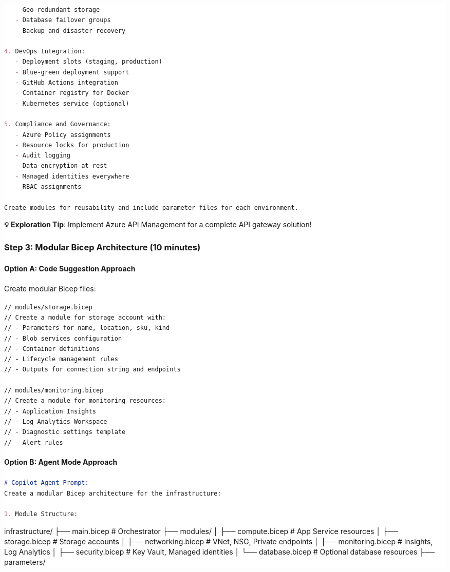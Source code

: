 ```markdown
   - Geo-redundant storage
   - Database failover groups
   - Backup and disaster recovery

4. DevOps Integration:
   - Deployment slots (staging, production)
   - Blue-green deployment support
   - GitHub Actions integration
   - Container registry for Docker
   - Kubernetes service (optional)

5. Compliance and Governance:
   - Azure Policy assignments
   - Resource locks for production
   - Audit logging
   - Data encryption at rest
   - Managed identities everywhere
   - RBAC assignments

Create modules for reusability and include parameter files for each environment.
```

**💡 Exploration Tip**: Implement Azure API Management for a complete API gateway solution!

### Step 3: Modular Bicep Architecture (10 minutes)

#### Option A: Code Suggestion Approach

Create modular Bicep files:

```bicep
// modules/storage.bicep
// Create a module for storage account with:
// - Parameters for name, location, sku, kind
// - Blob services configuration
// - Container definitions
// - Lifecycle management rules
// - Outputs for connection string and endpoints

// modules/monitoring.bicep
// Create a module for monitoring resources:
// - Application Insights
// - Log Analytics Workspace
// - Diagnostic settings template
// - Alert rules
```

#### Option B: Agent Mode Approach

```markdown
# Copilot Agent Prompt:
Create a modular Bicep architecture for the infrastructure:

1. Module Structure:
   ```
   infrastructure/
   ├── main.bicep              # Orchestrator
   ├── modules/
   │   ├── compute.bicep       # App Service resources
   │   ├── storage.bicep       # Storage accounts
   │   ├── networking.bicep    # VNet, NSG, Private endpoints
   │   ├── monitoring.bicep    # Insights, Log Analytics
   │   ├── security.bicep      # Key Vault, Managed identities
   │   └── database.bicep      # Optional database resources
   ├── parameters/